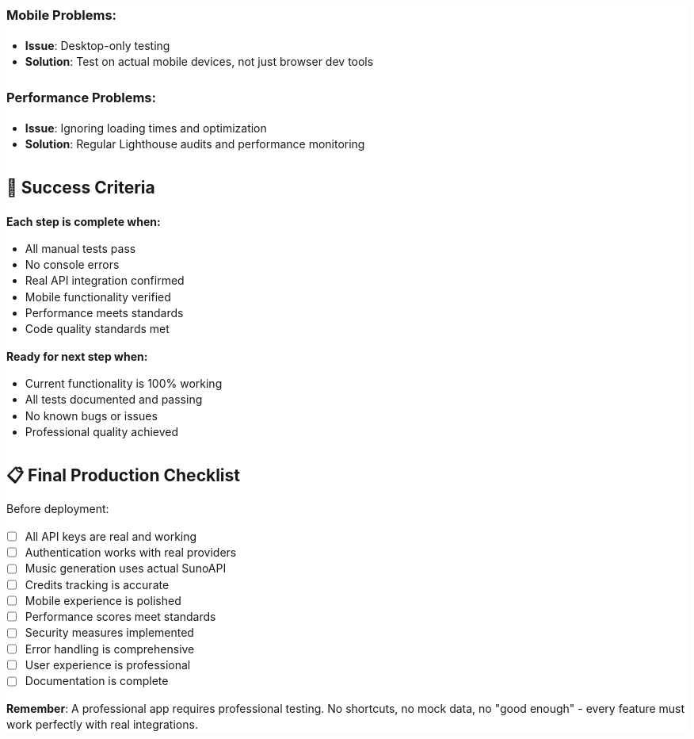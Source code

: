 ### Mobile Problems:
- **Issue**: Desktop-only testing
- **Solution**: Test on actual mobile devices, not just browser dev tools

### Performance Problems:
- **Issue**: Ignoring loading times and optimization
- **Solution**: Regular Lighthouse audits and performance monitoring

## 🎯 Success Criteria

**Each step is complete when:**
- All manual tests pass
- No console errors
- Real API integration confirmed
- Mobile functionality verified
- Performance meets standards
- Code quality standards met

**Ready for next step when:**
- Current functionality is 100% working
- All tests documented and passing
- No known bugs or issues
- Professional quality achieved

## 📋 Final Production Checklist

Before deployment:
- [ ] All API keys are real and working
- [ ] Authentication works with real providers
- [ ] Music generation uses actual SunoAPI
- [ ] Credits tracking is accurate
- [ ] Mobile experience is polished
- [ ] Performance scores meet standards
- [ ] Security measures implemented
- [ ] Error handling is comprehensive
- [ ] User experience is professional
- [ ] Documentation is complete

**Remember**: A professional app requires professional testing. No shortcuts, no mock data, no "good enough" - every feature must work perfectly with real integrations.
